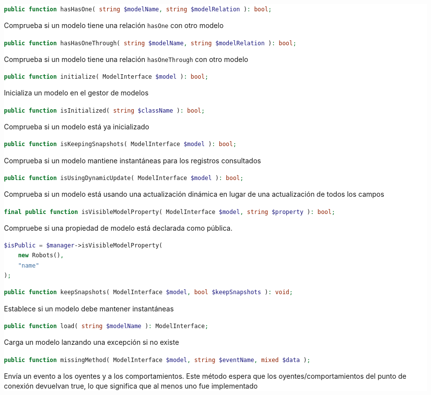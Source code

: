 
```php
public function hasHasOne( string $modelName, string $modelRelation ): bool;
```
Comprueba si un modelo tiene una relación `hasOne` con otro modelo


```php
public function hasHasOneThrough( string $modelName, string $modelRelation ): bool;
```
Comprueba si un modelo tiene una relación `hasOneThrough` con otro modelo


```php
public function initialize( ModelInterface $model ): bool;
```
Inicializa un modelo en el gestor de modelos


```php
public function isInitialized( string $className ): bool;
```
Comprueba si un modelo está ya inicializado


```php
public function isKeepingSnapshots( ModelInterface $model ): bool;
```
Comprueba si un modelo mantiene instantáneas para los registros consultados


```php
public function isUsingDynamicUpdate( ModelInterface $model ): bool;
```
Comprueba si un modelo está usando una actualización dinámica en lugar de una actualización de todos los campos


```php
final public function isVisibleModelProperty( ModelInterface $model, string $property ): bool;
```
Compruebe si una propiedad de modelo está declarada como pública.

```php
$isPublic = $manager->isVisibleModelProperty(
    new Robots(),
    "name"
);
```


```php
public function keepSnapshots( ModelInterface $model, bool $keepSnapshots ): void;
```
Establece si un modelo debe mantener instantáneas


```php
public function load( string $modelName ): ModelInterface;
```
Carga un modelo lanzando una excepción si no existe


```php
public function missingMethod( ModelInterface $model, string $eventName, mixed $data );
```
Envía un evento a los oyentes y a los comportamientos. Este método espera que los oyentes/comportamientos del punto de conexión devuelvan true, lo que significa que al menos uno fue implementado
